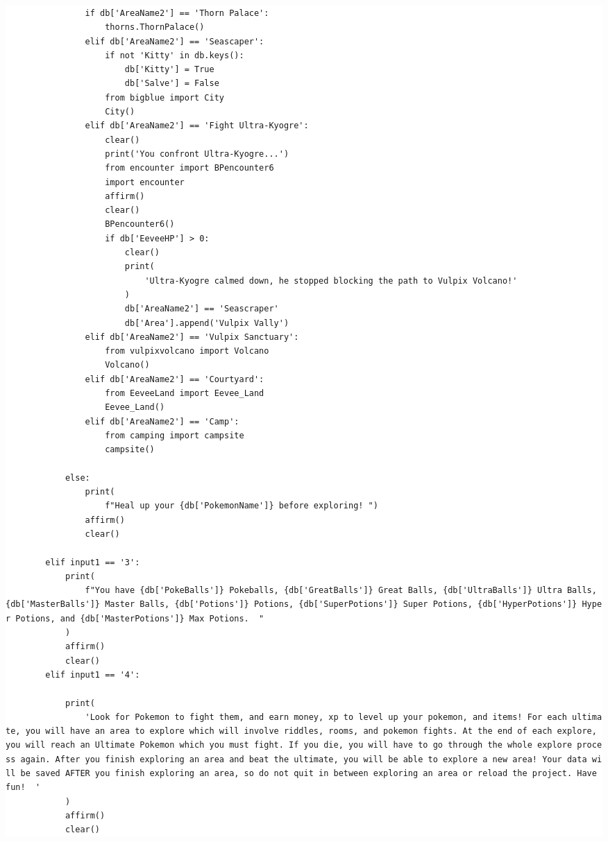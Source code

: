                     if db['AreaName2'] == 'Thorn Palace':
                        thorns.ThornPalace()
                    elif db['AreaName2'] == 'Seascaper':
                        if not 'Kitty' in db.keys():
                            db['Kitty'] = True
                            db['Salve'] = False
                        from bigblue import City
                        City()
                    elif db['AreaName2'] == 'Fight Ultra-Kyogre':
                        clear()
                        print('You confront Ultra-Kyogre...')
                        from encounter import BPencounter6
                        import encounter
                        affirm()
                        clear()
                        BPencounter6()
                        if db['EeveeHP'] > 0:
                            clear()
                            print(
                                'Ultra-Kyogre calmed down, he stopped blocking the path to Vulpix Volcano!'
                            )
                            db['AreaName2'] == 'Seascraper'
                            db['Area'].append('Vulpix Vally')
                    elif db['AreaName2'] == 'Vulpix Sanctuary':
                        from vulpixvolcano import Volcano
                        Volcano()
                    elif db['AreaName2'] == 'Courtyard':
                        from EeveeLand import Eevee_Land
                        Eevee_Land()
                    elif db['AreaName2'] == 'Camp':
                        from camping import campsite
                        campsite()

                else:
                    print(
                        f"Heal up your {db['PokemonName']} before exploring! ")
                    affirm()
                    clear()

            elif input1 == '3':
                print(
                    f"You have {db['PokeBalls']} Pokeballs, {db['GreatBalls']} Great Balls, {db['UltraBalls']} Ultra Balls, {db['MasterBalls']} Master Balls, {db['Potions']} Potions, {db['SuperPotions']} Super Potions, {db['HyperPotions']} Hyper Potions, and {db['MasterPotions']} Max Potions.  "
                )
                affirm()
                clear()
            elif input1 == '4':
              
                print(
                    'Look for Pokemon to fight them, and earn money, xp to level up your pokemon, and items! For each ultimate, you will have an area to explore which will involve riddles, rooms, and pokemon fights. At the end of each explore, you will reach an Ultimate Pokemon which you must fight. If you die, you will have to go through the whole explore process again. After you finish exploring an area and beat the ultimate, you will be able to explore a new area! Your data will be saved AFTER you finish exploring an area, so do not quit in between exploring an area or reload the project. Have fun!  '
                )
                affirm()
                clear()
